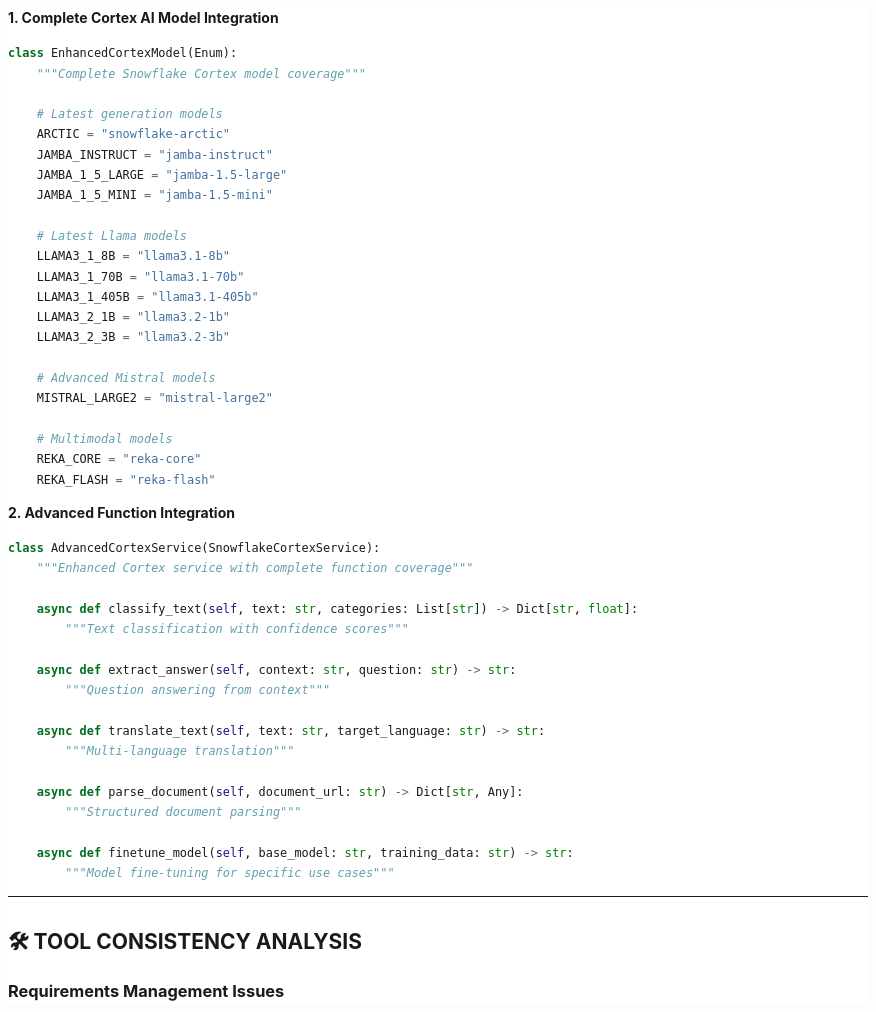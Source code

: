 **1. Complete Cortex AI Model Integration**
```python
class EnhancedCortexModel(Enum):
    """Complete Snowflake Cortex model coverage"""

    # Latest generation models
    ARCTIC = "snowflake-arctic"
    JAMBA_INSTRUCT = "jamba-instruct"
    JAMBA_1_5_LARGE = "jamba-1.5-large"
    JAMBA_1_5_MINI = "jamba-1.5-mini"

    # Latest Llama models
    LLAMA3_1_8B = "llama3.1-8b"
    LLAMA3_1_70B = "llama3.1-70b"
    LLAMA3_1_405B = "llama3.1-405b"
    LLAMA3_2_1B = "llama3.2-1b"
    LLAMA3_2_3B = "llama3.2-3b"

    # Advanced Mistral models
    MISTRAL_LARGE2 = "mistral-large2"

    # Multimodal models
    REKA_CORE = "reka-core"
    REKA_FLASH = "reka-flash"
```

**2. Advanced Function Integration**
```python
class AdvancedCortexService(SnowflakeCortexService):
    """Enhanced Cortex service with complete function coverage"""

    async def classify_text(self, text: str, categories: List[str]) -> Dict[str, float]:
        """Text classification with confidence scores"""

    async def extract_answer(self, context: str, question: str) -> str:
        """Question answering from context"""

    async def translate_text(self, text: str, target_language: str) -> str:
        """Multi-language translation"""

    async def parse_document(self, document_url: str) -> Dict[str, Any]:
        """Structured document parsing"""

    async def finetune_model(self, base_model: str, training_data: str) -> str:
        """Model fine-tuning for specific use cases"""
```

---

## 🛠️ **TOOL CONSISTENCY ANALYSIS**

### Requirements Management Issues
